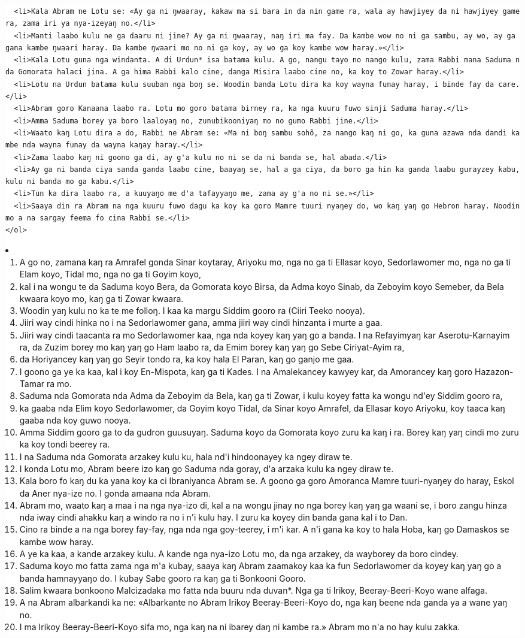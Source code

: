       <li>Kala Abram ne Lotu se: «Ay ga ni ŋwaaray, kakaw ma si bara in da nin game ra, wala ay hawjiyey da ni hawjiyey game ra, zama iri ya nya-izeyaŋ no.</li>
      <li>Manti laabo kulu ne ga daaru ni jine? Ay ga ni ŋwaaray, naŋ iri ma fay. Da kambe wow no ni ga sambu, ay wo, ay ga gana kambe ŋwaari haray. Da kambe ŋwaari mo no ni ga koy, ay wo ga koy kambe wow haray.»</li>
      <li>Kala Lotu guna nga windanta. A di Urdun* isa batama kulu. A go, nangu tayo no nango kulu, zama Rabbi mana Saduma nda Gomorata halaci jina. A ga hima Rabbi kalo cine, danga Misira laabo cine no, ka koy to Zowar haray.</li>
      <li>Lotu na Urdun batama kulu suuban nga boŋ se. Woodin banda Lotu dira ka koy wayna funay haray, i binde fay da care.</li>
      <li>Abram goro Kanaana laabo ra. Lotu mo goro batama birney ra, ka nga kuuru fuwo sinji Saduma haray.</li>
      <li>Amma Saduma borey ya boro laaloyaŋ no, zunubikooniyaŋ mo no gumo Rabbi jine.</li>
      <li>Waato kaŋ Lotu dira a do, Rabbi ne Abram se: «Ma ni boŋ sambu sohõ, za nango kaŋ ni go, ka guna azawa nda dandi kambe nda wayna funay da wayna kaŋay haray.</li>
      <li>Zama laabo kaŋ ni goono ga di, ay g'a kulu no ni se da ni banda se, hal abada.</li>
      <li>Ay ga ni banda ciya sanda ganda laabo cine, baayaŋ se, hal a ga ciya, da boro ga hin ka ganda laabu gurayzey kabu, kulu ni banda mo ga kabu.</li>
      <li>Tun ka dira laabo ra, a kuuyaŋo me d'a tafayyaŋo me, zama ay g'a no ni se.»</li>
      <li>Saaya din ra Abram na nga kuuru fuwo dagu ka koy ka goro Mamre tuuri nyaŋey do, wo kaŋ yaŋ go Hebron haray. Noodin mo a na sargay feema fo cina Rabbi se.</li>
    </ol>
  </li>
  <li>
    <ol>
      <li>A go no, zamana kaŋ ra Amrafel gonda Sinar koytaray, Ariyoku mo, nga no ga ti Ellasar koyo, Sedorlawomer mo, nga no ga ti Elam koyo, Tidal mo, nga no ga ti Goyim koyo,</li>
      <li>kal i na wongu te da Saduma koyo Bera, da Gomorata koyo Birsa, da Adma koyo Sinab, da Zeboyim koyo Semeber, da Bela kwaara koyo mo, kaŋ ga ti Zowar kwaara.</li>
      <li>Woodin yaŋ kulu no ka te me folloŋ. I kaa ka margu Siddim gooro ra (Ciiri Teeko nooya).</li>
      <li>Jiiri way cindi hinka no i na Sedorlawomer gana, amma jiiri way cindi hinzanta i murte a gaa.</li>
      <li>Jiiri way cindi taacanta ra mo Sedorlawomer kaa, nga nda koyey kaŋ yaŋ go a banda. I na Refayimyaŋ kar Aserotu-Karnayim ra, da Zuzim borey mo kaŋ yaŋ go Ham laabo ra, da Emim borey kaŋ yaŋ go Sebe Ciriyat-Ayim ra,</li>
      <li>da Horiyancey kaŋ yaŋ go Seyir tondo ra, ka koy hala El Paran, kaŋ go ganjo me gaa.</li>
      <li>I goono ga ye ka kaa, kal i koy En-Mispota, kaŋ ga ti Kades. I na Amalekancey kawyey kar, da Amorancey kaŋ goro Hazazon-Tamar ra mo.</li>
      <li>Saduma nda Gomorata nda Adma da Zeboyim da Bela, kaŋ ga ti Zowar, i kulu koyey fatta ka wongu nd'ey Siddim gooro ra,</li>
      <li>ka gaaba nda Elim koyo Sedorlawomer, da Goyim koyo Tidal, da Sinar koyo Amrafel, da Ellasar koyo Ariyoku, koy taaca kaŋ gaaba nda koy guwo nooya.</li>
      <li>Amma Siddim gooro ga to da gudron guusuyaŋ. Saduma koyo da Gomorata koyo zuru ka kaŋ i ra. Borey kaŋ yaŋ cindi mo zuru ka koy tondi beerey ra.</li>
      <li>I na Saduma nda Gomorata arzakey kulu ku, hala nd'i hindoonayey ka ngey diraw te.</li>
      <li>I konda Lotu mo, Abram beere izo kaŋ go Saduma nda goray, d'a arzaka kulu ka ngey diraw te.</li>
      <li>Kala boro fo kaŋ du ka yana koy ka ci Ibraniyanca Abram se. A goono ga goro Amoranca Mamre tuuri-nyaŋey do haray, Eskol da Aner nya-ize no. I gonda amaana nda Abram.</li>
      <li>Abram mo, waato kaŋ a maa i na nga nya-izo di, kal a na wongu jinay no nga borey kaŋ yaŋ ga waani se, i boro zangu hinza nda iway cindi ahakku kaŋ a windo ra no i n'i kulu hay. I zuru ka koyey din banda gana kal i to Dan.</li>
      <li>Cino ra binde a na nga borey fay-fay, nga nda nga goy-teerey, i m'i kar. A n'i gana ka koy to hala Hoba, kaŋ go Damaskos se kambe wow haray.</li>
      <li>A ye ka kaa, a kande arzakey kulu. A kande nga nya-izo Lotu mo, da nga arzakey, da wayborey da boro cindey.</li>
      <li>Saduma koyo mo fatta zama nga m'a kubay, saaya kaŋ Abram zaamakoy kaa ka fun Sedorlawomer da koyey kaŋ yaŋ go a banda hamnayyaŋo do. I kubay Sabe gooro ra kaŋ ga ti Bonkooni Gooro.</li>
      <li>Salim kwaara bonkoono Malcizadaka mo fatta nda buuru nda duvan*. Nga ga ti Irikoy, Beeray-Beeri-Koyo wane alfaga.</li>
      <li>A na Abram albarkandi ka ne: «Albarkante no Abram Irikoy Beeray-Beeri-Koyo do, nga kaŋ beene nda ganda ya a wane yaŋ no.</li>
      <li>I ma Irikoy Beeray-Beeri-Koyo sifa mo, nga kaŋ na ni ibarey daŋ ni kambe ra.» Abram mo n'a no hay kulu zakka.</li>